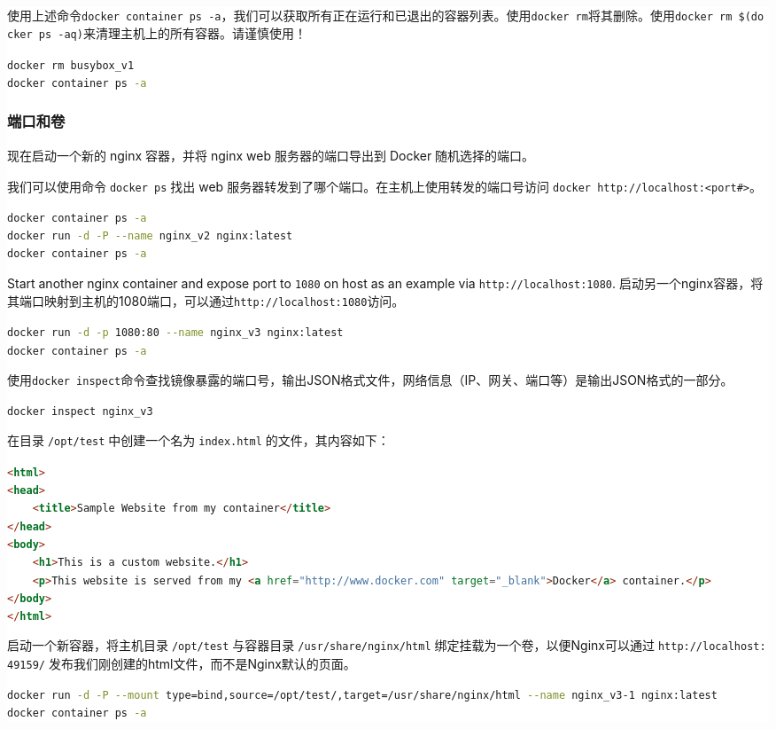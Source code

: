 使用上述命令`docker container ps -a`，我们可以获取所有正在运行和已退出的容器列表。使用`docker rm`将其删除。使用`docker rm $(docker ps -aq)`来清理主机上的所有容器。请谨慎使用！

```bash
docker rm busybox_v1
docker container ps -a
```

### 端口和卷

现在启动一个新的 nginx 容器，并将 nginx web 服务器的端口导出到 Docker 随机选择的端口。

我们可以使用命令 `docker ps` 找出 web 服务器转发到了哪个端口。在主机上使用转发的端口号访问 `docker http://localhost:<port#>`。

```bash
docker container ps -a
docker run -d -P --name nginx_v2 nginx:latest
docker container ps -a
```

Start another nginx container and expose port to `1080` on host as an example via `http://localhost:1080`.
启动另一个nginx容器，将其端口映射到主机的1080端口，可以通过`http://localhost:1080`访问。

```bash
docker run -d -p 1080:80 --name nginx_v3 nginx:latest
docker container ps -a
```

使用`docker inspect`命令查找镜像暴露的端口号，输出JSON格式文件，网络信息（IP、网关、端口等）是输出JSON格式的一部分。

```bash
docker inspect nginx_v3 
```

在目录 `/opt/test` 中创建一个名为 `index.html` 的文件，其内容如下：

```html
<html>
<head>
    <title>Sample Website from my container</title>
</head>
<body>
    <h1>This is a custom website.</h1>
    <p>This website is served from my <a href="http://www.docker.com" target="_blank">Docker</a> container.</p>
</body>
</html>
```

启动一个新容器，将主机目录 `/opt/test` 与容器目录 `/usr/share/nginx/html` 绑定挂载为一个卷，以便Nginx可以通过 `http://localhost:49159/` 发布我们刚创建的html文件，而不是Nginx默认的页面。

```bash
docker run -d -P --mount type=bind,source=/opt/test/,target=/usr/share/nginx/html --name nginx_v3-1 nginx:latest
docker container ps -a
```
